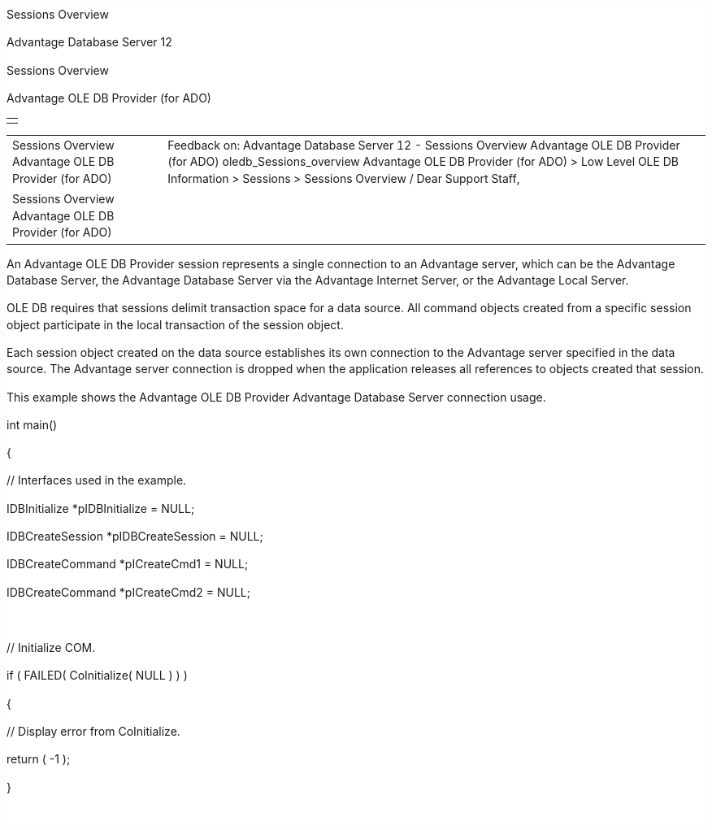Sessions Overview




Advantage Database Server 12  

Sessions Overview

Advantage OLE DB Provider (for ADO)

|  |
| --- |
|  |

|  |  |  |  |  |
| --- | --- | --- | --- | --- |
| Sessions Overview  Advantage OLE DB Provider (for ADO) |  |  | Feedback on: Advantage Database Server 12 - Sessions Overview Advantage OLE DB Provider (for ADO) oledb\_Sessions\_overview Advantage OLE DB Provider (for ADO) > Low Level OLE DB Information > Sessions > Sessions Overview / Dear Support Staff, |  |
| Sessions Overview  Advantage OLE DB Provider (for ADO) |  |  |  |  |

An Advantage OLE DB Provider session represents a single connection to an Advantage server, which can be the Advantage Database Server, the Advantage Database Server via the Advantage Internet Server, or the Advantage Local Server.

OLE DB requires that sessions delimit transaction space for a data source. All command objects created from a specific session object participate in the local transaction of the session object.

Each session object created on the data source establishes its own connection to the Advantage server specified in the data source. The Advantage server connection is dropped when the application releases all references to objects created that session.

This example shows the Advantage OLE DB Provider Advantage Database Server connection usage.

int main()

{

// Interfaces used in the example.

IDBInitialize \*pIDBInitialize = NULL;

IDBCreateSession \*pIDBCreateSession = NULL;

IDBCreateCommand \*pICreateCmd1 = NULL;

IDBCreateCommand \*pICreateCmd2 = NULL;

 

// Initialize COM.

if ( FAILED( CoInitialize( NULL ) ) )

{

// Display error from CoInitialize.

return ( -1 );

}

 